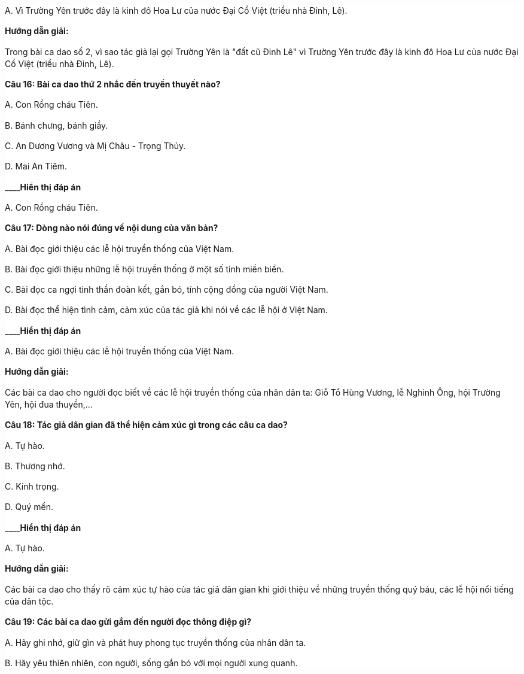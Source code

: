 A. Vì Trường Yên trước đây là kinh đô Hoa Lư của nước Đại Cồ Việt (triều nhà Đinh, Lê).

**Hướng dẫn giải:**

Trong bài ca dao số 2, vì sao tác giả lại gọi Trường Yên là "đất cũ Đinh Lê" vì Trường Yên trước đây là kinh đô Hoa Lư của nước Đại Cồ Việt (triều nhà Đinh, Lê).

**Câu 16: Bài ca dao thứ 2 nhắc đến truyền thuyết nào?**

A. Con Rồng cháu Tiên.

B. Bánh chưng, bánh giầy.

C. An Dương Vương và Mị Châu - Trọng Thủy.

D. Mai An Tiêm.

____**Hiển thị đáp án**

A. Con Rồng cháu Tiên.

**Câu 17: Dòng nào nói đúng về nội dung của văn bản?**

A. Bài đọc giới thiệu các lễ hội truyền thống của Việt Nam.

B. Bài đọc giới thiệu những lễ hội truyền thống ở một số tỉnh miền biển.

C. Bài đọc ca ngợi tinh thần đoàn kết, gắn bó, tính cộng đồng của người Việt Nam.

D. Bài đọc thể hiện tình cảm, cảm xúc của tác giả khi nói về các lễ hội ở Việt Nam.

____**Hiển thị đáp án**

A. Bài đọc giới thiệu các lễ hội truyền thống của Việt Nam.

**Hướng dẫn giải:**

Các bài ca dao cho người đọc biết về các lễ hội truyền thống của nhân dân ta: Giỗ Tổ Hùng Vương, lễ Nghinh Ông, hội Trường Yên, hội đua thuyền,...

**Câu 18: Tác giả dân gian đã thể hiện cảm xúc gì trong các câu ca dao?**

A. Tự hào.

B. Thương nhớ.

C. Kính trọng.

D. Quý mến.

____**Hiển thị đáp án**

A. Tự hào.

**Hướng dẫn giải:**

Các bài ca dao cho thấy rõ cảm xúc tự hào của tác giả dân gian khi giới thiệu về những truyền thống quý báu, các lễ hội nổi tiếng của dân tộc.

**Câu 19: Các bài ca dao gửi gắm đến người đọc thông điệp gì?**

A. Hãy ghi nhớ, giữ gìn và phát huy phong tục truyền thống của nhân dân ta.

B. Hãy yêu thiên nhiên, con người, sống gắn bó với mọi người xung quanh.
